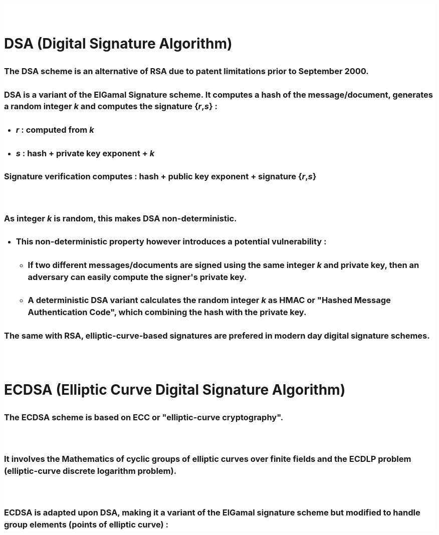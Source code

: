 <br>

# DSA (Digital Signature Algorithm)

### The DSA scheme is an alternative of RSA due to patent limitations prior to September 2000.

### DSA is a variant of the ElGamal Signature scheme. It computes a hash of the message/document, generates a random integer $k$ and computes the signature {$r$,$s$} :

- ### $r$ : computed from $k$
- ### $s$ : hash + private key exponent + $k$

### Signature verification computes : hash + public key exponent + signature {$r$,$s$}

<br>

### As integer $k$ is random, this makes DSA non-deterministic. 
- ### This non-deterministic property however introduces a potential vulnerability :
    - ### If two different messages/documents are signed using the same integer $k$ and private key, then an adversary can easily compute the signer's private key. 
    - ### A deterministic DSA variant calculates the random integer $k$ as **HMAC** or "Hashed Message Authentication Code", which combining the hash with the private key. 


### The same with RSA, elliptic-curve-based signatures are prefered in modern day digital signature schemes.


<br>

# ECDSA (Elliptic Curve Digital Signature Algorithm)

###  The ECDSA scheme is based on **ECC** or "elliptic-curve cryptography".

<br>

### It involves the Mathematics of **cyclic groups of elliptic curves over finite fields** and the **ECDLP problem** (elliptic-curve discrete logarithm problem).

<br>

### ECDSA is adapted upon DSA, making it a variant of the ElGamal signature scheme but modified to handle group elements (points of elliptic curve) :
